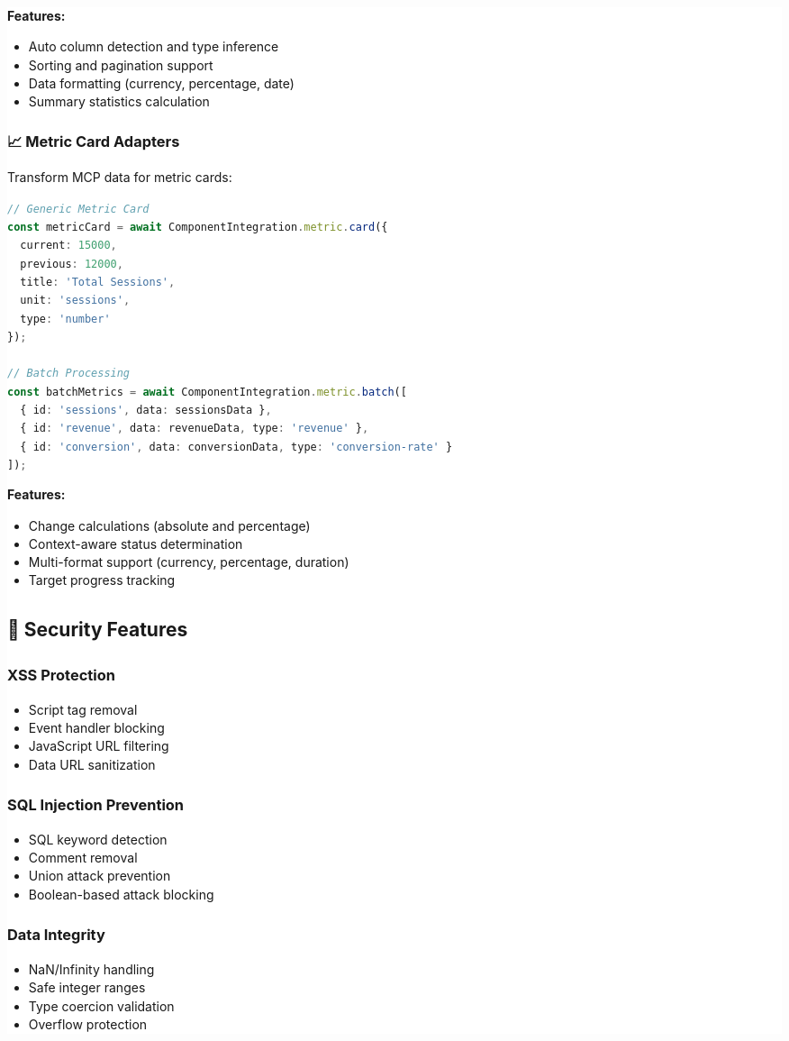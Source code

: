 **Features:**
- Auto column detection and type inference
- Sorting and pagination support
- Data formatting (currency, percentage, date)
- Summary statistics calculation

### 📈 Metric Card Adapters

Transform MCP data for metric cards:

```typescript
// Generic Metric Card
const metricCard = await ComponentIntegration.metric.card({
  current: 15000,
  previous: 12000,
  title: 'Total Sessions',
  unit: 'sessions',
  type: 'number'
});

// Batch Processing
const batchMetrics = await ComponentIntegration.metric.batch([
  { id: 'sessions', data: sessionsData },
  { id: 'revenue', data: revenueData, type: 'revenue' },
  { id: 'conversion', data: conversionData, type: 'conversion-rate' }
]);
```

**Features:**
- Change calculations (absolute and percentage)
- Context-aware status determination
- Multi-format support (currency, percentage, duration)
- Target progress tracking

## 🔐 Security Features

### XSS Protection
- Script tag removal
- Event handler blocking
- JavaScript URL filtering
- Data URL sanitization

### SQL Injection Prevention
- SQL keyword detection
- Comment removal
- Union attack prevention
- Boolean-based attack blocking

### Data Integrity
- NaN/Infinity handling
- Safe integer ranges
- Type coercion validation
- Overflow protection
